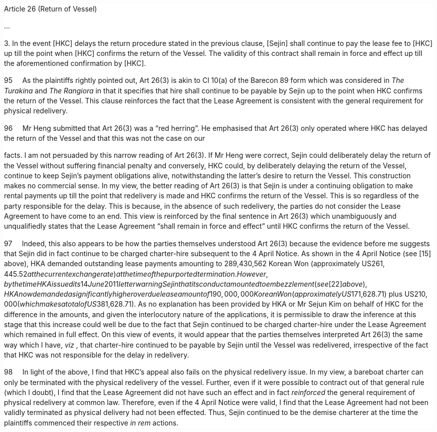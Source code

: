  Article 26 (Return of Vessel) 

 ... 

3\. In the event [HKC] delays the return procedure stated in the previous clause, [Sejin] shall continue to pay the lease fee to [HKC] up till the point when [HKC] confirms the return of the     Vessel. The validity of this contract shall remain in force and effect up till the aforementioned confirmation by [HKC]. 

95     As the plaintiffs rightly pointed out, Art 26(3) is akin to Cl 10(a) of the Barecon 89 form which was considered in _The Turakina_ and _The Rangiora_ in that it specifies that hire shall continue to be payable by Sejin up to the point when HKC confirms the return of the Vessel. This clause reinforces the fact that the Lease Agreement is consistent with the general requirement for physical redelivery. 

96     Mr Heng submitted that Art 26(3) was a “red herring”. He emphasised that Art 26(3) only operated where HKC has delayed the return of the Vessel and that this was not the case on our 


facts. I am not persuaded by this narrow reading of Art 26(3). If Mr Heng were correct, Sejin could deliberately delay the return of the Vessel without suffering financial penalty and conversely, HKC could, by deliberately delaying the return of the Vessel, continue to keep Sejin’s payment obligations alive, notwithstanding the latter’s desire to return the Vessel. This construction makes no commercial sense. In my view, the better reading of Art 26(3) is that Sejin is under a continuing obligation to make rental payments up till the point that redelivery is made and HKC confirms the return of the Vessel. This is so regardless of the party responsible for the delay. This is because, in the absence of such redelivery, the parties do not consider the Lease Agreement to have come to an end. This view is reinforced by the final sentence in Art 26(3) which unambiguously and unqualifiedly states that the Lease Agreement “shall remain in force and effect” until HKC confirms the return of the Vessel. 

97     Indeed, this also appears to be how the parties themselves understood Art 26(3) because the evidence before me suggests that Sejin did in fact continue to be charged charter-hire subsequent to the 4 April Notice. As shown in the 4 April Notice (see [15] above), HKA demanded outstanding lease payments amounting to 289,430,562 Korean Won (approximately US$261,445.52 at the current exchange rate) at the time of the purported termination. However, by the time HKA issued its 14 June 2011 letter warning Sejin that its conduct amounted to embezzlement (see [22] above), HKA now demanded a significantly higher overdue lease amount of 190,000,000 Korean Won (approximately US$171,628.71) plus US$210,000 (which makes a total of US$381,628.71). As no explanation has been provided by HKA or Mr Sejun Kim on behalf of HKC for the difference in the amounts, and given the interlocutory nature of the applications, it is permissible to draw the inference at this stage that this increase could well be due to the fact that Sejin continued to be charged charter-hire under the Lease Agreement which remained in full effect. On this view of events, it would appear that the parties themselves interpreted Art 26(3) the same way which I have, _viz_ , that charter-hire continued to be payable by Sejin until the Vessel was redelivered, irrespective of the fact that HKC was not responsible for the delay in redelivery. 

98     In light of the above, I find that HKC’s appeal also fails on the physical redelivery issue. In my view, a bareboat charter can only be terminated with the physical redelivery of the vessel. Further, even if it were possible to contract out of that general rule (which I doubt), I find that the Lease Agreement did not have such an effect and in fact _reinforced_ the general requirement of physical redelivery at common law. Therefore, even if the 4 April Notice were valid, I find that the Lease Agreement had not been validly terminated as physical delivery had not been effected. Thus, Sejin continued to be the demise charterer at the time the plaintiffs commenced their respective _in rem_ actions. 
